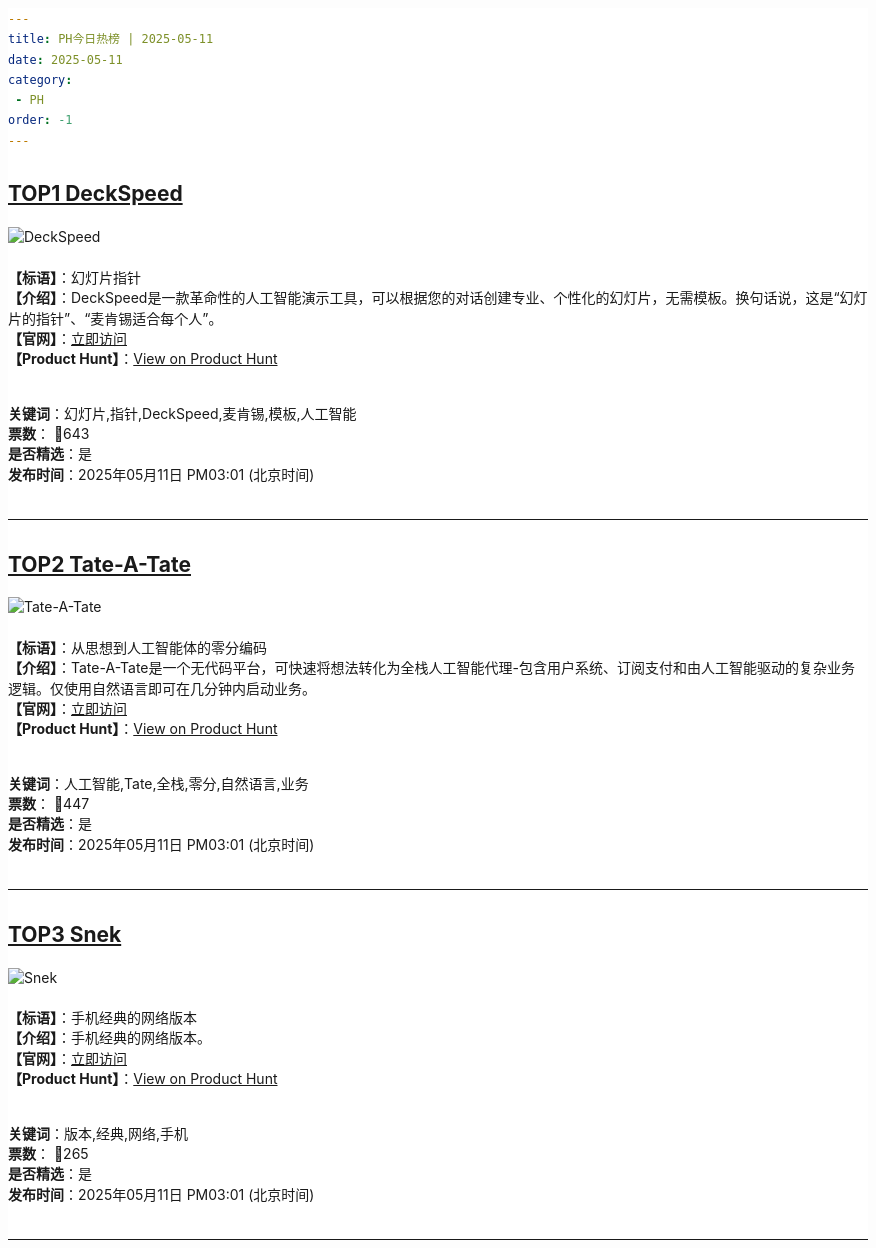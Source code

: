 ```yaml
---
title: PH今日热榜 | 2025-05-11
date: 2025-05-11
category:
 - PH
order: -1
---
```


## [TOP1    DeckSpeed](https://www.producthunt.com/posts/deckspeed)
![DeckSpeed](https://ph-files.imgix.net/0d0e2137-9a91-478f-bcfd-7d45d6839288.jpeg?auto=format&fit=crop&frame=1&h=512&w=1024)<br /><br />
**【标语】**：幻灯片指针<br />
**【介绍】**：DeckSpeed是一款革命性的人工智能演示工具，可以根据您的对话创建专业、个性化的幻灯片，无需模板。换句话说，这是“幻灯片的指针”、“麦肯锡适合每个人”。<br />
**【官网】**：[立即访问](https://www.producthunt.com/r/JSSR6YS4PDX3YN)<br />
**【Product Hunt】**：[View on Product Hunt](https://www.producthunt.com/posts/deckspeed)<br /><br />

**关键词**：幻灯片,指针,DeckSpeed,麦肯锡,模板,人工智能<br />
**票数**： 🔺643<br />
**是否精选**：是<br />
**发布时间**：2025年05月11日 PM03:01 (北京时间)<br /><br />

---

## [TOP2    Tate-A-Tate](https://www.producthunt.com/posts/tate-a-tate)
![Tate-A-Tate](https://ph-files.imgix.net/88c4e213-1f33-4bd6-bb48-62ece64ea8a7.png?auto=format&fit=crop&frame=1&h=512&w=1024)<br /><br />
**【标语】**：从思想到人工智能体的零分编码<br />
**【介绍】**：Tate-A-Tate是一个无代码平台，可快速将想法转化为全栈人工智能代理-包含用户系统、订阅支付和由人工智能驱动的复杂业务逻辑。仅使用自然语言即可在几分钟内启动业务。<br />
**【官网】**：[立即访问](https://www.producthunt.com/r/IQGDABRQJIVJNW)<br />
**【Product Hunt】**：[View on Product Hunt](https://www.producthunt.com/posts/tate-a-tate)<br /><br />

**关键词**：人工智能,Tate,全栈,零分,自然语言,业务<br />
**票数**： 🔺447<br />
**是否精选**：是<br />
**发布时间**：2025年05月11日 PM03:01 (北京时间)<br /><br />

---

## [TOP3    Snek](https://www.producthunt.com/posts/snek)
![Snek](https://ph-files.imgix.net/415fdee7-7dc7-4287-a261-1f7cd27340ae.png?auto=format&fit=crop&frame=1&h=512&w=1024)<br /><br />
**【标语】**：手机经典的网络版本<br />
**【介绍】**：手机经典的网络版本。<br />
**【官网】**：[立即访问](https://www.producthunt.com/r/Q5EWHEEWD2A2N3)<br />
**【Product Hunt】**：[View on Product Hunt](https://www.producthunt.com/posts/snek)<br /><br />

**关键词**：版本,经典,网络,手机<br />
**票数**： 🔺265<br />
**是否精选**：是<br />
**发布时间**：2025年05月11日 PM03:01 (北京时间)<br /><br />

---
